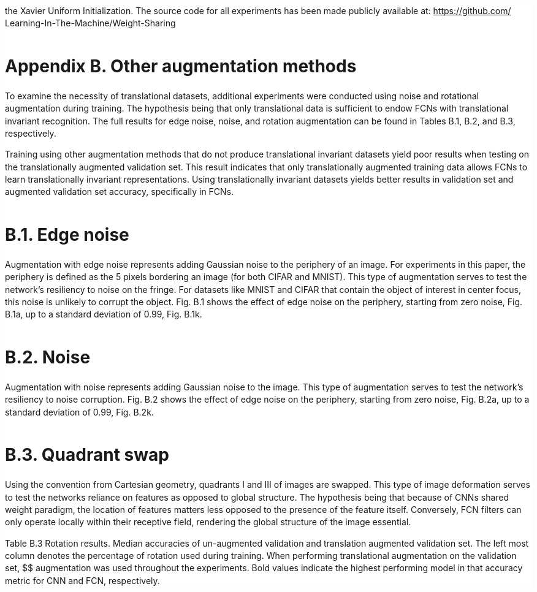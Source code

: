 the Xavier Uniform Initialization. The source code for all experiments has been made publicly available at: https://github.com/ Learning-In-The-Machine/Weight-Sharing  

# Appendix B. Other augmentation methods  

To examine the necessity of translational datasets, additional experiments were conducted using noise and rotational augmentation during training. The hypothesis being that only translational data is sufficient to endow FCNs with translational invariant recognition. The full results for edge noise, noise, and rotation augmentation can be found in Tables B.1, B.2, and B.3, respectively.  

Training using other augmentation methods that do not produce translational invariant datasets yield poor results when testing on the translationally augmented validation set. This result indicates that only translationally augmented training data allows FCNs to learn translationally invariant representations. Using translationally invariant datasets yields better results in validation set and augmented validation set accuracy, specifically in FCNs.  

# B.1. Edge noise  

Augmentation with edge noise represents adding Gaussian noise to the periphery of an image. For experiments in this paper, the periphery is defined as the 5 pixels bordering an image (for both CIFAR and MNIST). This type of augmentation serves to test the network’s resiliency to noise on the fringe. For datasets like MNIST and CIFAR that contain the object of interest in center focus, this noise is unlikely to corrupt the object. Fig. B.1 shows the effect of edge noise on the periphery, starting from zero noise, Fig. B.1a, up to a standard deviation of 0.99, Fig. B.1k.  

# B.2. Noise  

Augmentation with noise represents adding Gaussian noise to the image. This type of augmentation serves to test the network’s resiliency to noise corruption. Fig. B.2 shows the effect of edge noise on the periphery, starting from zero noise, Fig. B.2a, up to a standard deviation of 0.99, Fig. B.2k.  

# B.3. Quadrant swap  

Using the convention from Cartesian geometry, quadrants I and III of images are swapped. This type of image deformation serves to test the networks reliance on features as opposed to global structure. The hypothesis being that because of CNNs shared weight paradigm, the location of features matters less opposed to the presence of the feature itself. Conversely, FCN filters can only operate locally within their receptive field, rendering the global structure of the image essential.  

Table B.3 Rotation results. Median accuracies of un-augmented validation and translation augmented validation set. The left most column denotes the percentage of rotation used during training. When performing translational augmentation on the validation set, $$ augmentation was used throughout the experiments. Bold values indicate the highest performing model in that accuracy metric for CNN and FCN, respectively.   

